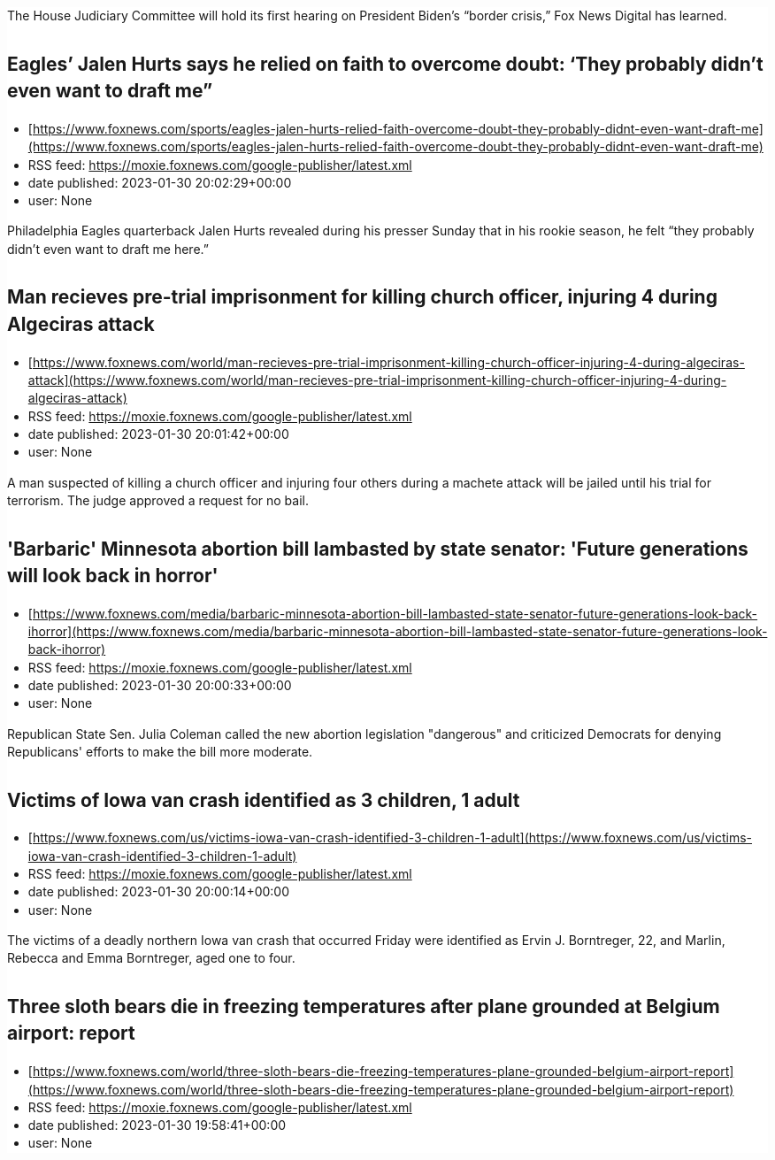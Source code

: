 The House Judiciary Committee will hold its first hearing on President Biden’s “border crisis,” Fox News Digital has learned.

## Eagles’ Jalen Hurts says he relied on faith to overcome doubt: ‘They probably didn’t even want to draft me”
 - [https://www.foxnews.com/sports/eagles-jalen-hurts-relied-faith-overcome-doubt-they-probably-didnt-even-want-draft-me](https://www.foxnews.com/sports/eagles-jalen-hurts-relied-faith-overcome-doubt-they-probably-didnt-even-want-draft-me)
 - RSS feed: https://moxie.foxnews.com/google-publisher/latest.xml
 - date published: 2023-01-30 20:02:29+00:00
 - user: None

Philadelphia Eagles quarterback Jalen Hurts revealed during his presser Sunday that in his rookie season, he felt “they probably didn’t even want to draft me here.”

## Man recieves pre-trial imprisonment for killing church officer, injuring 4 during Algeciras attack
 - [https://www.foxnews.com/world/man-recieves-pre-trial-imprisonment-killing-church-officer-injuring-4-during-algeciras-attack](https://www.foxnews.com/world/man-recieves-pre-trial-imprisonment-killing-church-officer-injuring-4-during-algeciras-attack)
 - RSS feed: https://moxie.foxnews.com/google-publisher/latest.xml
 - date published: 2023-01-30 20:01:42+00:00
 - user: None

A man suspected of killing a church officer and injuring four others during a machete attack will be jailed until his trial for terrorism. The judge approved a request for no bail.

## 'Barbaric' Minnesota abortion bill lambasted by state senator: 'Future generations will look back in horror'
 - [https://www.foxnews.com/media/barbaric-minnesota-abortion-bill-lambasted-state-senator-future-generations-look-back-ihorror](https://www.foxnews.com/media/barbaric-minnesota-abortion-bill-lambasted-state-senator-future-generations-look-back-ihorror)
 - RSS feed: https://moxie.foxnews.com/google-publisher/latest.xml
 - date published: 2023-01-30 20:00:33+00:00
 - user: None

Republican State Sen. Julia Coleman called the new abortion legislation "dangerous" and criticized Democrats for denying Republicans' efforts to make the bill more moderate.

## Victims of Iowa van crash identified as 3 children, 1 adult
 - [https://www.foxnews.com/us/victims-iowa-van-crash-identified-3-children-1-adult](https://www.foxnews.com/us/victims-iowa-van-crash-identified-3-children-1-adult)
 - RSS feed: https://moxie.foxnews.com/google-publisher/latest.xml
 - date published: 2023-01-30 20:00:14+00:00
 - user: None

The victims of a deadly northern Iowa van crash that occurred Friday were identified as Ervin J. Borntreger, 22, and Marlin, Rebecca and Emma Borntreger, aged one to four.

## Three sloth bears die in freezing temperatures after plane grounded at Belgium airport: report
 - [https://www.foxnews.com/world/three-sloth-bears-die-freezing-temperatures-plane-grounded-belgium-airport-report](https://www.foxnews.com/world/three-sloth-bears-die-freezing-temperatures-plane-grounded-belgium-airport-report)
 - RSS feed: https://moxie.foxnews.com/google-publisher/latest.xml
 - date published: 2023-01-30 19:58:41+00:00
 - user: None
